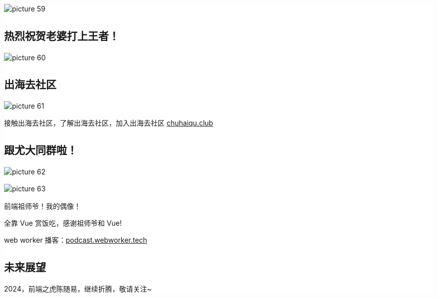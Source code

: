 ![picture 59](https://p3-juejin.byteimg.com/tos-cn-i-k3u1fbpfcp/07bd07e94291401dba0bd0de3ca0b135~tplv-k3u1fbpfcp-jj-mark:3024:0:0:0:q75.awebp#?w=1080&h=1079&s=450406&e=png&b=f8f6f6)

热烈祝贺老婆打上王者！
-----------

![picture 60](https://p3-juejin.byteimg.com/tos-cn-i-k3u1fbpfcp/2c3248ed781841dc8da83b4027753b6e~tplv-k3u1fbpfcp-jj-mark:3024:0:0:0:q75.awebp#?w=1080&h=1155&s=589830&e=png&b=f8f6f6)

出海去社区
-----

![picture 61](https://p3-juejin.byteimg.com/tos-cn-i-k3u1fbpfcp/172cabf72a8b49c0a258b5f462325261~tplv-k3u1fbpfcp-jj-mark:3024:0:0:0:q75.awebp#?w=1080&h=846&s=178212&e=jpg&b=f8f8f8)

接触出海去社区，了解出海去社区，加入出海去社区 [chuhaiqu.club](https://link.juejin.cn?target=https%3A%2F%2Fchuhaiqu.club "https://chuhaiqu.club")

跟尤大同群啦！
-------

![picture 62](https://p3-juejin.byteimg.com/tos-cn-i-k3u1fbpfcp/af19be6b69ef44c0beca67e88b3b1e5f~tplv-k3u1fbpfcp-jj-mark:3024:0:0:0:q75.awebp#?w=1080&h=960&s=235018&e=jpg&b=f9f7f7)

![picture 63](https://p3-juejin.byteimg.com/tos-cn-i-k3u1fbpfcp/449871983e1e4d6cae221c320efba1e8~tplv-k3u1fbpfcp-jj-mark:3024:0:0:0:q75.awebp#?w=891&h=532&s=128056&e=jpg&b=f4f3f3)

前端祖师爷！我的偶像！

全靠 Vue 赏饭吃，感谢祖师爷和 Vue!

web worker 播客：[podcast.webworker.tech](https://link.juejin.cn?target=https%3A%2F%2Fpodcast.webworker.tech "https://podcast.webworker.tech")

未来展望
----

2024，前端之虎陈随易，继续折腾，敬请关注~